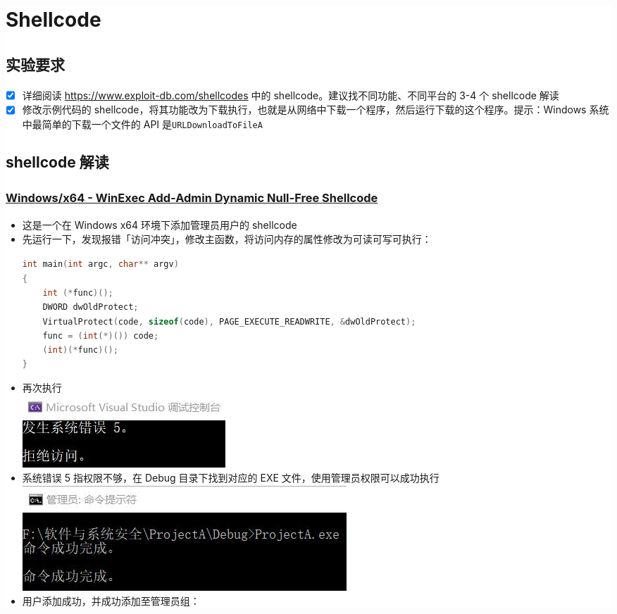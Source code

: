 # Shellcode

## 实验要求

- [x] 详细阅读 https://www.exploit-db.com/shellcodes 中的 shellcode。建议找不同功能、不同平台的 3-4 个 shellcode 解读
- [x] 修改示例代码的 shellcode，将其功能改为下载执行，也就是从网络中下载一个程序，然后运行下载的这个程序。提示：Windows 系统中最简单的下载一个文件的 API 是`URLDownloadToFileA`

## shellcode 解读

### [Windows/x64 - WinExec Add-Admin Dynamic Null-Free Shellcode](https://www.exploit-db.com/shellcodes/48252)

- 这是一个在 Windows x64 环境下添加管理员用户的 shellcode
- 先运行一下，发现报错「访问冲突」，修改主函数，将访问内存的属性修改为可读可写可执行：
    ```c
    int main(int argc, char** argv)
    {
        int (*func)();
        DWORD dwOldProtect;
        VirtualProtect(code, sizeof(code), PAGE_EXECUTE_READWRITE, &dwOldProtect);
        func = (int(*)()) code;
        (int)(*func)();
    }
    ```
- 再次执行<br>
![系统错误 5](img/error-5.jpg)
- 系统错误 5 指权限不够，在 Debug 目录下找到对应的 EXE 文件，使用管理员权限可以成功执行<br>
![提示「命令成功完成」](img/add-success.jpg)
- 用户添加成功，并成功添加至管理员组：<br>
